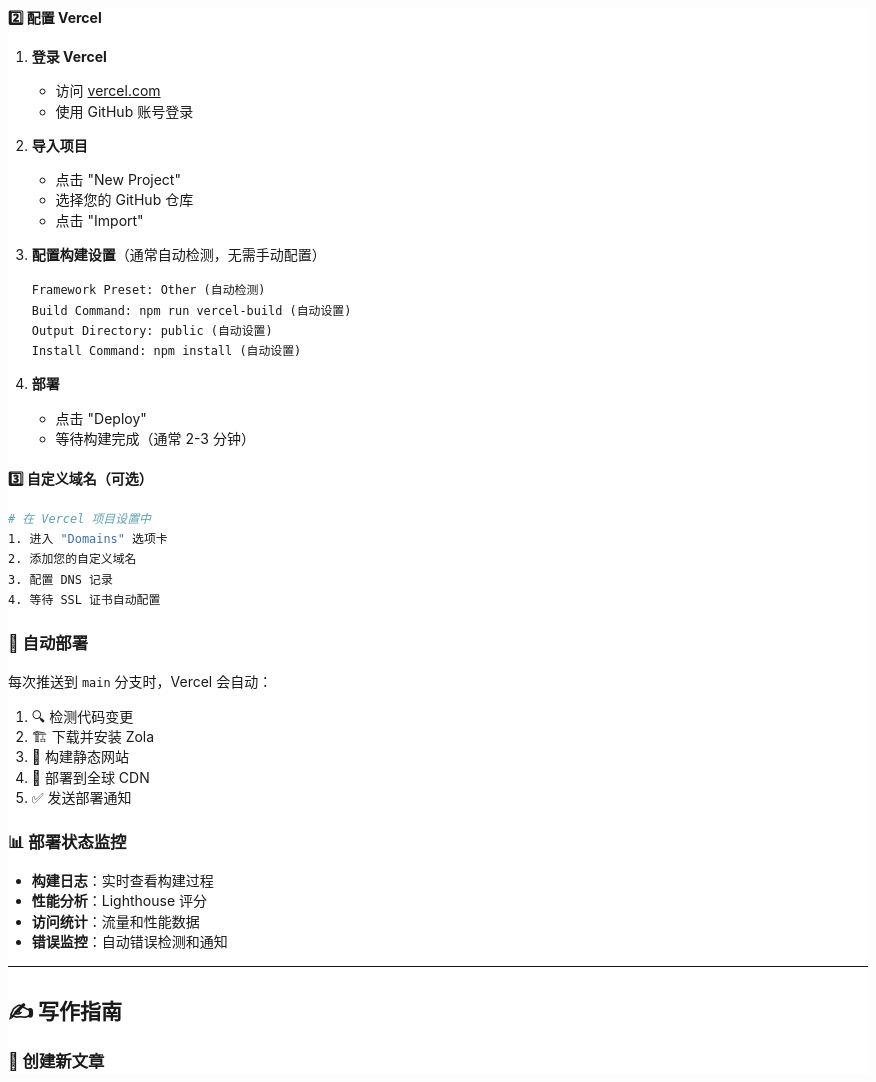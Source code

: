 #### 2️⃣ 配置 Vercel

1. **登录 Vercel**
   - 访问 [vercel.com](https://vercel.com)
   - 使用 GitHub 账号登录

2. **导入项目**
   - 点击 "New Project"
   - 选择您的 GitHub 仓库
   - 点击 "Import"

3. **配置构建设置**（通常自动检测，无需手动配置）
   ```
   Framework Preset: Other (自动检测)
   Build Command: npm run vercel-build (自动设置)
   Output Directory: public (自动设置)
   Install Command: npm install (自动设置)
   ```

4. **部署**
   - 点击 "Deploy"
   - 等待构建完成（通常 2-3 分钟）

#### 3️⃣ 自定义域名（可选）

```bash
# 在 Vercel 项目设置中
1. 进入 "Domains" 选项卡
2. 添加您的自定义域名
3. 配置 DNS 记录
4. 等待 SSL 证书自动配置
```

### 🔄 自动部署

每次推送到 `main` 分支时，Vercel 会自动：

1. 🔍 检测代码变更
2. 🏗️ 下载并安装 Zola
3. 🔨 构建静态网站
4. 🚀 部署到全球 CDN
5. ✅ 发送部署通知

### 📊 部署状态监控

- **构建日志**：实时查看构建过程
- **性能分析**：Lighthouse 评分
- **访问统计**：流量和性能数据
- **错误监控**：自动错误检测和通知

---

## ✍️ 写作指南

### 📝 创建新文章
